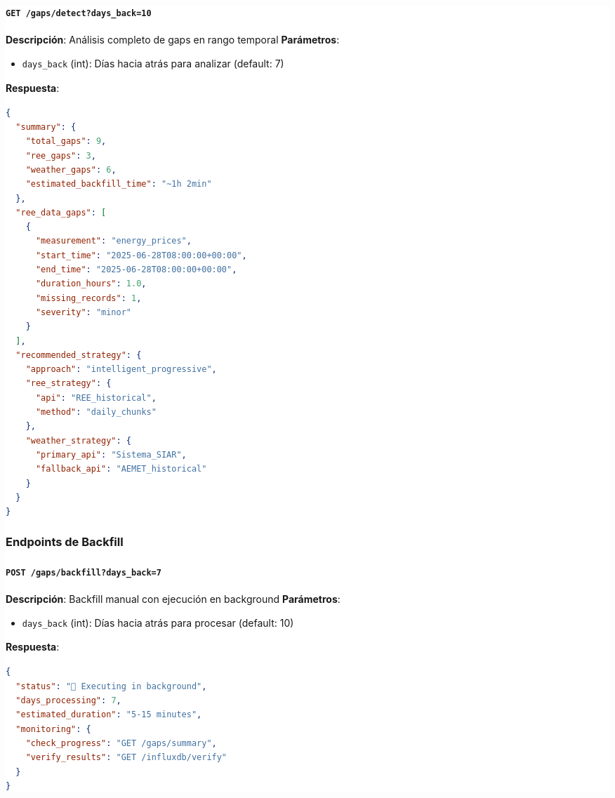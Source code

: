 #### `GET /gaps/detect?days_back=10`
**Descripción**: Análisis completo de gaps en rango temporal
**Parámetros**: 
- `days_back` (int): Días hacia atrás para analizar (default: 7)

**Respuesta**:
```json
{
  "summary": {
    "total_gaps": 9,
    "ree_gaps": 3,
    "weather_gaps": 6,
    "estimated_backfill_time": "~1h 2min"
  },
  "ree_data_gaps": [
    {
      "measurement": "energy_prices",
      "start_time": "2025-06-28T08:00:00+00:00",
      "end_time": "2025-06-28T08:00:00+00:00", 
      "duration_hours": 1.0,
      "missing_records": 1,
      "severity": "minor"
    }
  ],
  "recommended_strategy": {
    "approach": "intelligent_progressive",
    "ree_strategy": {
      "api": "REE_historical",
      "method": "daily_chunks"
    },
    "weather_strategy": {
      "primary_api": "Sistema_SIAR",
      "fallback_api": "AEMET_historical"
    }
  }
}
```

### Endpoints de Backfill

#### `POST /gaps/backfill?days_back=7`
**Descripción**: Backfill manual con ejecución en background
**Parámetros**:
- `days_back` (int): Días hacia atrás para procesar (default: 10)

**Respuesta**:
```json
{
  "status": "🚀 Executing in background",
  "days_processing": 7,
  "estimated_duration": "5-15 minutes",
  "monitoring": {
    "check_progress": "GET /gaps/summary",
    "verify_results": "GET /influxdb/verify"
  }
}
```
